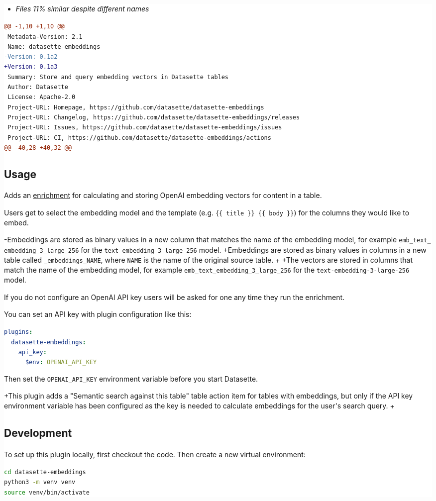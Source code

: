  * *Files 11% similar despite different names*

```diff
@@ -1,10 +1,10 @@
 Metadata-Version: 2.1
 Name: datasette-embeddings
-Version: 0.1a2
+Version: 0.1a3
 Summary: Store and query embedding vectors in Datasette tables
 Author: Datasette
 License: Apache-2.0
 Project-URL: Homepage, https://github.com/datasette/datasette-embeddings
 Project-URL: Changelog, https://github.com/datasette/datasette-embeddings/releases
 Project-URL: Issues, https://github.com/datasette/datasette-embeddings/issues
 Project-URL: CI, https://github.com/datasette/datasette-embeddings/actions
@@ -40,28 +40,32 @@
 ```
 ## Usage
 
 Adds an [enrichment](https://enrichments.datasette.io/) for calculating and storing OpenAI embedding vectors for content in a table.
 
 Users get to select the embedding model and the template (e.g. `{{ title }} {{ body }}`) for the columns they would like to embed.
 
-Embeddings are stored as binary values in a new column that matches the name of the embedding model, for example `emb_text_embedding_3_large_256` for the `text-embedding-3-large-256` model.
+Embeddings are stored as binary values in columns in a new table called `_embeddings_NAME`, where `NAME` is the name of the original source table.
+
+The vectors are stored in columns that match the name of the embedding model, for example `emb_text_embedding_3_large_256` for the `text-embedding-3-large-256` model.
 
 If you do not configure an OpenAI API key users will be asked for one any time they run the enrichment.
 
 You can set an API key with plugin configuration like this:
 
 ```yaml
 plugins:
   datasette-embeddings:
     api_key:
       $env: OPENAI_API_KEY
 ```
 Then set the `OPENAI_API_KEY` environment variable before you start Datasette.
 
+This plugin adds a "Semantic search against this table" table action item for tables with embeddings, but only if the API key environment variable has been configured as the key is needed to calculate embeddings for the user's search query.
+
 ## Development
 
 To set up this plugin locally, first checkout the code. Then create a new virtual environment:
 ```bash
 cd datasette-embeddings
 python3 -m venv venv
 source venv/bin/activate
```
